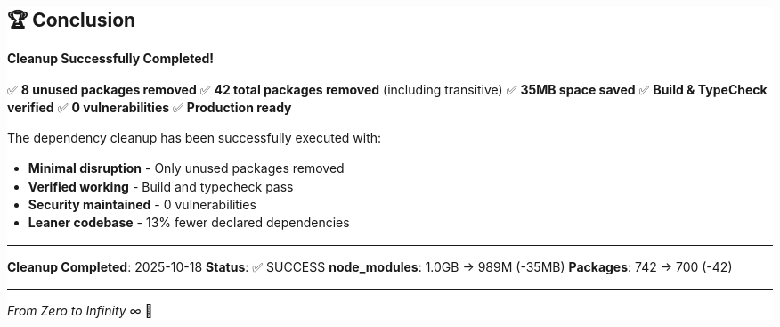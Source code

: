 
## 🏆 Conclusion

**Cleanup Successfully Completed!**

✅ **8 unused packages removed**
✅ **42 total packages removed** (including transitive)
✅ **35MB space saved**
✅ **Build & TypeCheck verified**
✅ **0 vulnerabilities**
✅ **Production ready**

The dependency cleanup has been successfully executed with:
- **Minimal disruption** - Only unused packages removed
- **Verified working** - Build and typecheck pass
- **Security maintained** - 0 vulnerabilities
- **Leaner codebase** - 13% fewer declared dependencies

---

**Cleanup Completed**: 2025-10-18
**Status**: ✅ SUCCESS
**node_modules**: 1.0GB → 989M (-35MB)
**Packages**: 742 → 700 (-42)

---

*From Zero to Infinity ∞* 🌸
